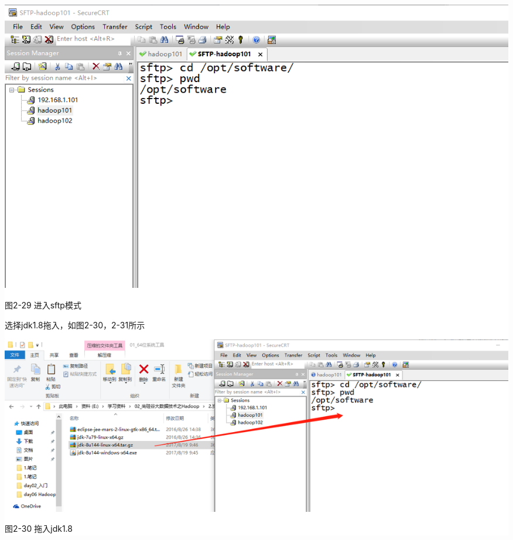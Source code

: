 ![1516413579(1)](media/552a0616e5ca5387f2be34eeb780f694.png)

图2-29 进入sftp模式

选择jdk1.8拖入，如图2-30，2-31所示

![1516413707](media/9e17f15e8a0485baa2fe04b544983348.png)

图2-30 拖入jdk1.8
